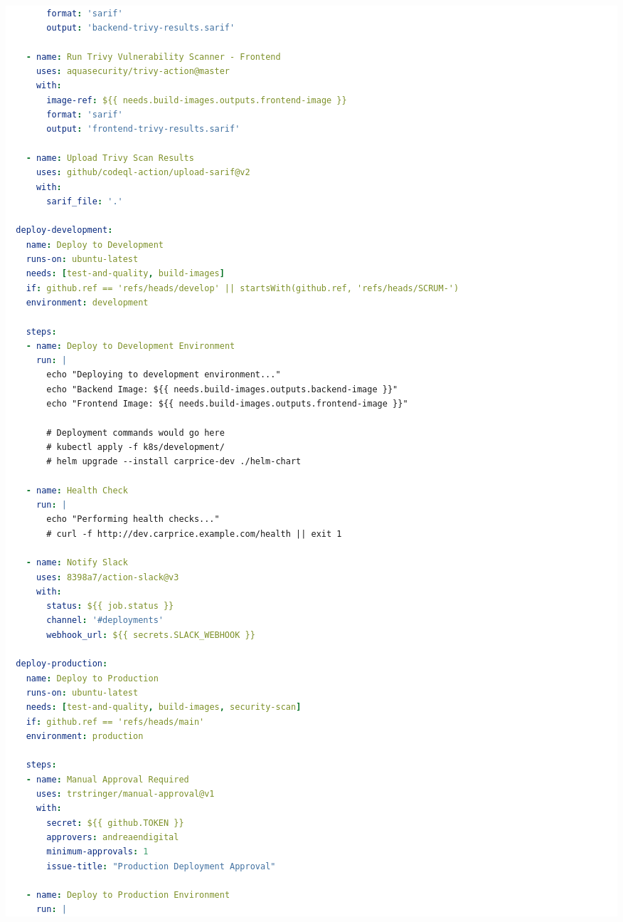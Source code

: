 ```yaml
        format: 'sarif'
        output: 'backend-trivy-results.sarif'

    - name: Run Trivy Vulnerability Scanner - Frontend
      uses: aquasecurity/trivy-action@master
      with:
        image-ref: ${{ needs.build-images.outputs.frontend-image }}
        format: 'sarif'
        output: 'frontend-trivy-results.sarif'

    - name: Upload Trivy Scan Results
      uses: github/codeql-action/upload-sarif@v2
      with:
        sarif_file: '.'

  deploy-development:
    name: Deploy to Development
    runs-on: ubuntu-latest
    needs: [test-and-quality, build-images]
    if: github.ref == 'refs/heads/develop' || startsWith(github.ref, 'refs/heads/SCRUM-')
    environment: development

    steps:
    - name: Deploy to Development Environment
      run: |
        echo "Deploying to development environment..."
        echo "Backend Image: ${{ needs.build-images.outputs.backend-image }}"
        echo "Frontend Image: ${{ needs.build-images.outputs.frontend-image }}"

        # Deployment commands would go here
        # kubectl apply -f k8s/development/
        # helm upgrade --install carprice-dev ./helm-chart

    - name: Health Check
      run: |
        echo "Performing health checks..."
        # curl -f http://dev.carprice.example.com/health || exit 1

    - name: Notify Slack
      uses: 8398a7/action-slack@v3
      with:
        status: ${{ job.status }}
        channel: '#deployments'
        webhook_url: ${{ secrets.SLACK_WEBHOOK }}

  deploy-production:
    name: Deploy to Production
    runs-on: ubuntu-latest
    needs: [test-and-quality, build-images, security-scan]
    if: github.ref == 'refs/heads/main'
    environment: production

    steps:
    - name: Manual Approval Required
      uses: trstringer/manual-approval@v1
      with:
        secret: ${{ github.TOKEN }}
        approvers: andreaendigital
        minimum-approvals: 1
        issue-title: "Production Deployment Approval"

    - name: Deploy to Production Environment
      run: |
```